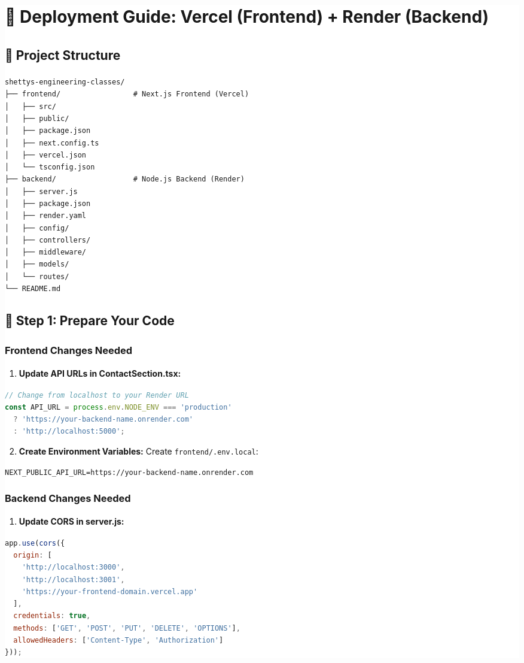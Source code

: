 # 🚀 Deployment Guide: Vercel (Frontend) + Render (Backend)

## 📁 Project Structure

```
shettys-engineering-classes/
├── frontend/                 # Next.js Frontend (Vercel)
│   ├── src/
│   ├── public/
│   ├── package.json
│   ├── next.config.ts
│   ├── vercel.json
│   └── tsconfig.json
├── backend/                  # Node.js Backend (Render)
│   ├── server.js
│   ├── package.json
│   ├── render.yaml
│   ├── config/
│   ├── controllers/
│   ├── middleware/
│   ├── models/
│   └── routes/
└── README.md
```

## 🔧 Step 1: Prepare Your Code

### Frontend Changes Needed

1. **Update API URLs in ContactSection.tsx:**
```typescript
// Change from localhost to your Render URL
const API_URL = process.env.NODE_ENV === 'production' 
  ? 'https://your-backend-name.onrender.com' 
  : 'http://localhost:5000';
```

2. **Create Environment Variables:**
Create `frontend/.env.local`:
```env
NEXT_PUBLIC_API_URL=https://your-backend-name.onrender.com
```

### Backend Changes Needed

1. **Update CORS in server.js:**
```javascript
app.use(cors({
  origin: [
    'http://localhost:3000',
    'http://localhost:3001', 
    'https://your-frontend-domain.vercel.app'
  ],
  credentials: true,
  methods: ['GET', 'POST', 'PUT', 'DELETE', 'OPTIONS'],
  allowedHeaders: ['Content-Type', 'Authorization']
}));
```
